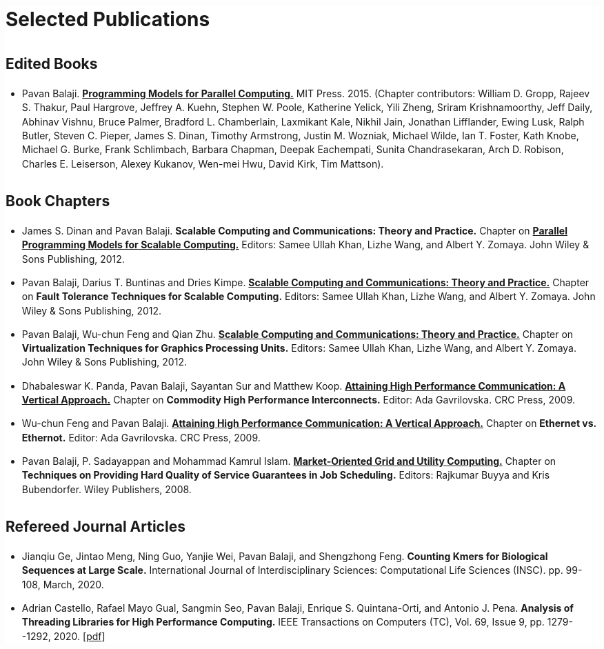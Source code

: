
# Selected Publications

## Edited Books

* Pavan Balaji. [**Programming Models for Parallel Computing.**](https://www.amazon.com/Programming-Computing-Scientific-Engineering-Computation/dp/0262528819/) MIT Press. 2015. (Chapter contributors: William D. Gropp, Rajeev S. Thakur, Paul Hargrove, Jeffrey A. Kuehn, Stephen W. Poole, Katherine Yelick, Yili Zheng, Sriram Krishnamoorthy, Jeff Daily, Abhinav Vishnu, Bruce Palmer, Bradford L. Chamberlain, Laxmikant Kale, Nikhil Jain, Jonathan Lifflander, Ewing Lusk, Ralph Butler, Steven C. Pieper, James S. Dinan, Timothy Armstrong, Justin M. Wozniak, Michael Wilde, Ian T. Foster, Kath Knobe, Michael G. Burke, Frank Schlimbach, Barbara Chapman, Deepak Eachempati, Sunita Chandrasekaran, Arch D. Robison, Charles E. Leiserson, Alexey Kukanov, Wen-mei Hwu, David Kirk, Tim Mattson).

## Book Chapters

* James S. Dinan and Pavan Balaji. **Scalable Computing and Communications: Theory and Practice.** Chapter on [**Parallel Programming Models for Scalable Computing.**](https://www.wiley.com/WileyCDA/WileyTitle/productCd-111816265X.html) Editors: Samee Ullah Khan, Lizhe Wang, and Albert Y. Zomaya. John Wiley & Sons Publishing, 2012.

* Pavan Balaji, Darius T. Buntinas and Dries Kimpe. [**Scalable Computing and Communications: Theory and Practice.**](https://www.wiley.com/WileyCDA/WileyTitle/productCd-111816265X.html) Chapter on **Fault Tolerance Techniques for Scalable Computing.** Editors: Samee Ullah Khan, Lizhe Wang, and Albert Y. Zomaya. John Wiley & Sons Publishing, 2012.

* Pavan Balaji, Wu-chun Feng and Qian Zhu. [**Scalable Computing and Communications: Theory and Practice.**](https://www.wiley.com/WileyCDA/WileyTitle/productCd-111816265X.html) Chapter on **Virtualization Techniques for Graphics Processing Units.** Editors: Samee Ullah Khan, Lizhe Wang, and Albert Y. Zomaya. John Wiley & Sons Publishing, 2012.

* Dhabaleswar K. Panda, Pavan Balaji, Sayantan Sur and Matthew Koop. [**Attaining High Performance Communication: A Vertical Approach.**](https://www.amazon.com/Attaining-High-Performance-Communications-Vertical/dp/1420093088) Chapter on **Commodity High Performance Interconnects.** Editor: Ada Gavrilovska. CRC Press, 2009.

* Wu-chun Feng and Pavan Balaji. [**Attaining High Performance Communication: A Vertical Approach.**](https://www.amazon.com/Attaining-High-Performance-Communications-Vertical/dp/1420093088) Chapter on **Ethernet vs. Ethernot.** Editor: Ada Gavrilovska. CRC Press, 2009.

* Pavan Balaji, P. Sadayappan and Mohammad Kamrul Islam. [**Market-Oriented Grid and Utility Computing.**](https://www.amazon.com/Market-Oriented-Utility-Computing-Parallel-Distributed/dp/0470287683) Chapter on **Techniques on Providing Hard Quality of Service Guarantees in Job Scheduling.** Editors: Rajkumar Buyya and Kris Bubendorfer. Wiley Publishers, 2008.

## Refereed Journal Articles

* Jianqiu Ge, Jintao Meng, Ning Guo, Yanjie Wei, Pavan Balaji, and Shengzhong Feng. **Counting Kmers for Biological Sequences at Large Scale.** International Journal of Interdisciplinary Sciences: Computational Life Sciences (INSC). pp. 99-108, March, 2020.

* Adrian Castello, Rafael Mayo Gual, Sangmin Seo, Pavan Balaji, Enrique S. Quintana-Orti, and Antonio J. Pena. **Analysis of Threading Libraries for High Performance Computing.** IEEE Transactions on Computers (TC), Vol. 69, Issue 9, pp. 1279--1292, 2020. [[pdf](https://www.mcs.anl.gov/~balaji/pubs/2020/topc/topc20.hpc-threads.pdf)]
